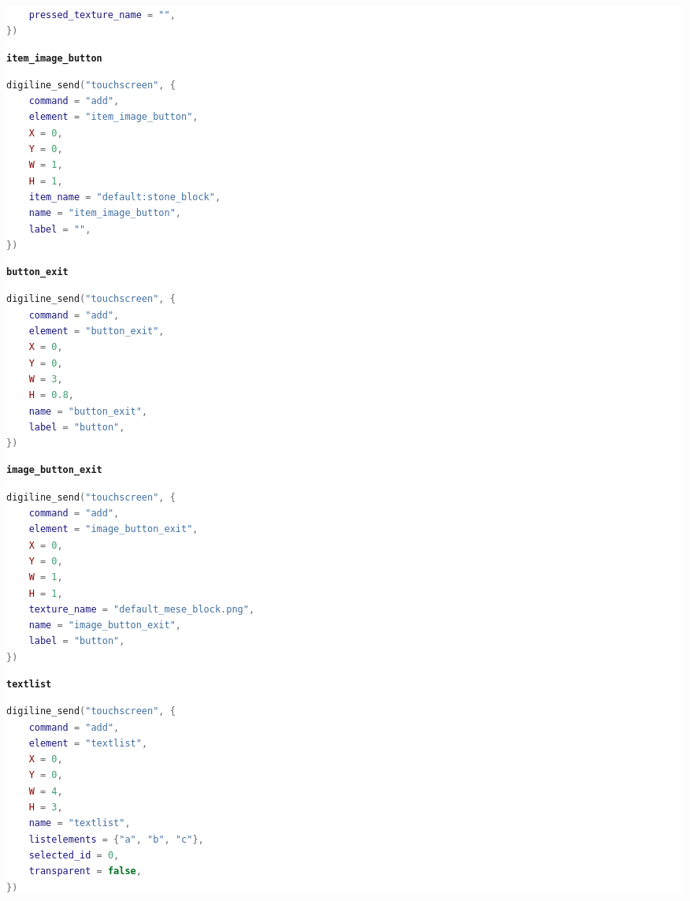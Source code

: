 ```lua
	pressed_texture_name = "",
})
```

**`item_image_button`**

```lua
digiline_send("touchscreen", {
	command = "add",
	element = "item_image_button",
	X = 0,
	Y = 0,
	W = 1,
	H = 1,
	item_name = "default:stone_block",
	name = "item_image_button",
	label = "",
})
```

**`button_exit`**

```lua
digiline_send("touchscreen", {
	command = "add",
	element = "button_exit",
	X = 0,
	Y = 0,
	W = 3,
	H = 0.8,
	name = "button_exit",
	label = "button",
})
```

**`image_button_exit`**

```lua
digiline_send("touchscreen", {
	command = "add",
	element = "image_button_exit",
	X = 0,
	Y = 0,
	W = 1,
	H = 1,
	texture_name = "default_mese_block.png",
	name = "image_button_exit",
	label = "button",
})
```

**`textlist`**

```lua
digiline_send("touchscreen", {
	command = "add",
	element = "textlist",
	X = 0,
	Y = 0,
	W = 4,
	H = 3,
	name = "textlist",
	listelements = {"a", "b", "c"},
	selected_id = 0,
	transparent = false,
})
```
